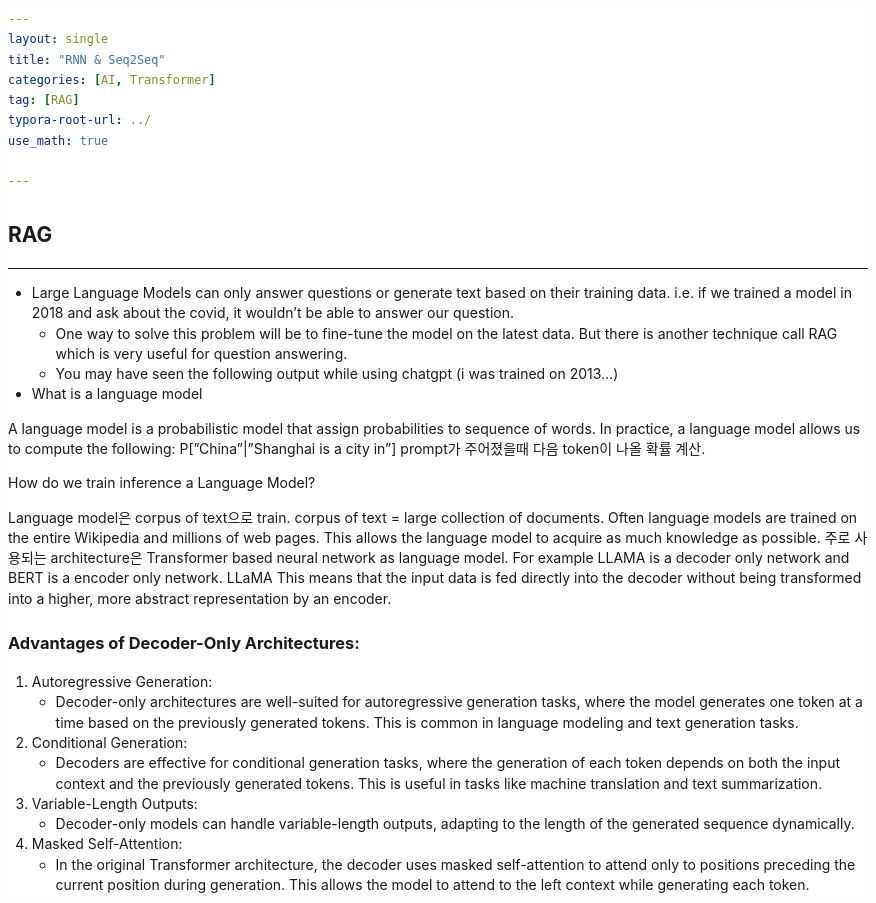 ```yaml
---
layout: single
title: "RNN & Seq2Seq"
categories: [AI, Transformer]
tag: [RAG]
typora-root-url: ../
use_math: true

---
```


## RAG

------

- Large Language Models can only answer questions or generate text based on their training data. i.e. if we trained a model in 2018 and ask about the covid, it wouldn’t be able to answer our question.
  - One way to solve this problem will be to fine-tune the model on the latest data. But there is another technique call RAG which is very useful for question answering.
  - You may have seen the following output while using chatgpt (i was trained on 2013…)
- What is a language model

A language model is a probabilistic model that assign probabilities to sequence of words. In practice, a language model allows us to compute the following: P[”China”|”Shanghai is a city in”] prompt가 주어졌을때 다음 token이 나올 확률 계산.

How do we train inference a Language Model?

Language model은 corpus of text으로 train. corpus of text = large collection of documents. Often language models are trained on the entire Wikipedia and millions of web pages. This allows the language model to acquire as much knowledge as possible. 주로 사용되는 architecture은 Transformer based neural network as language model. For example LLAMA is a decoder only network and BERT is a encoder only network. LLaMA This means that the input data is fed directly into the decoder without being transformed into a higher, more abstract representation by an encoder.

### **Advantages of Decoder-Only Architectures:**

1. Autoregressive Generation:
   - Decoder-only architectures are well-suited for autoregressive generation tasks, where the model generates one token at a time based on the previously generated tokens. This is common in language modeling and text generation tasks.
2. Conditional Generation:
   - Decoders are effective for conditional generation tasks, where the generation of each token depends on both the input context and the previously generated tokens. This is useful in tasks like machine translation and text summarization.
3. Variable-Length Outputs:
   - Decoder-only models can handle variable-length outputs, adapting to the length of the generated sequence dynamically.
4. Masked Self-Attention:
   - In the original Transformer architecture, the decoder uses masked self-attention to attend only to positions preceding the current position during generation. This allows the model to attend to the left context while generating each token.
